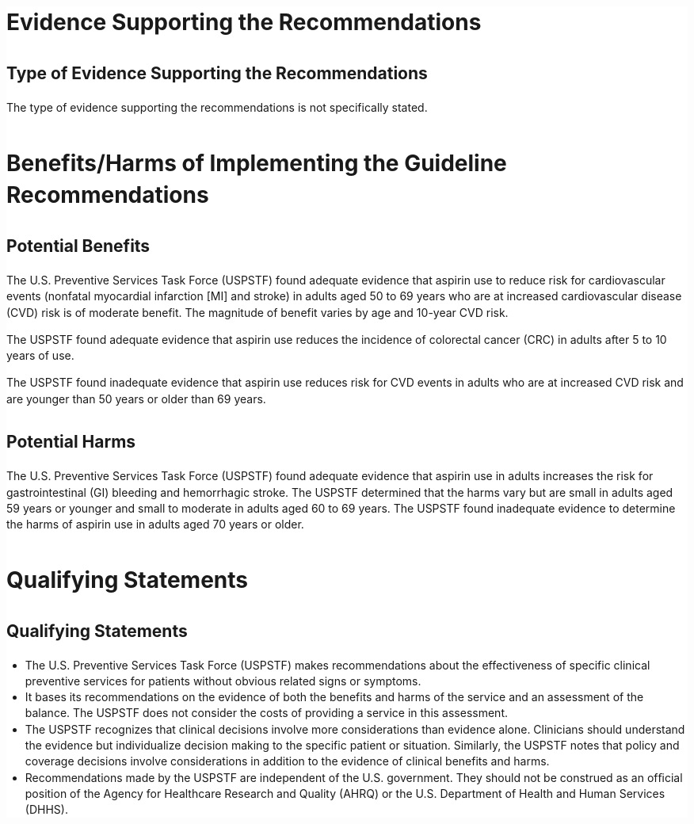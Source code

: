 # Evidence Supporting the Recommendations

## Type of Evidence Supporting the Recommendations



The type of evidence supporting the recommendations is not specifically stated.

# Benefits/Harms of Implementing the Guideline Recommendations

## Potential Benefits



The U.S. Preventive Services Task Force (USPSTF) found adequate evidence that aspirin use to reduce risk for cardiovascular events (nonfatal myocardial infarction [MI] and stroke) in adults aged 50 to 69 years who are at increased cardiovascular disease (CVD) risk is of moderate benefit. The magnitude of benefit varies by age and 10-year CVD risk.

The USPSTF found adequate evidence that aspirin use reduces the incidence of colorectal cancer (CRC) in adults after 5 to 10 years of use.

The USPSTF found inadequate evidence that aspirin use reduces risk for CVD events in adults who are at increased CVD risk and are younger than 50 years or older than 69 years.

## Potential Harms



The U.S. Preventive Services Task Force (USPSTF) found adequate evidence that aspirin use in adults increases the risk for gastrointestinal (GI) bleeding and hemorrhagic stroke. The USPSTF determined that the harms vary but are small in adults aged 59 years or younger and small to moderate in adults aged 60 to 69 years. The USPSTF found inadequate evidence to determine the harms of aspirin use in adults aged 70 years or older.

# Qualifying Statements

## Qualifying Statements



  * The U.S. Preventive Services Task Force (USPSTF) makes recommendations about the effectiveness of specific clinical preventive services for patients without obvious related signs or symptoms. 
  * It bases its recommendations on the evidence of both the benefits and harms of the service and an assessment of the balance. The USPSTF does not consider the costs of providing a service in this assessment. 
  * The USPSTF recognizes that clinical decisions involve more considerations than evidence alone. Clinicians should understand the evidence but individualize decision making to the specific patient or situation. Similarly, the USPSTF notes that policy and coverage decisions involve considerations in addition to the evidence of clinical benefits and harms. 
  * Recommendations made by the USPSTF are independent of the U.S. government. They should not be construed as an ofﬁcial position of the Agency for Healthcare Research and Quality (AHRQ) or the U.S. Department of Health and Human Services (DHHS). 
